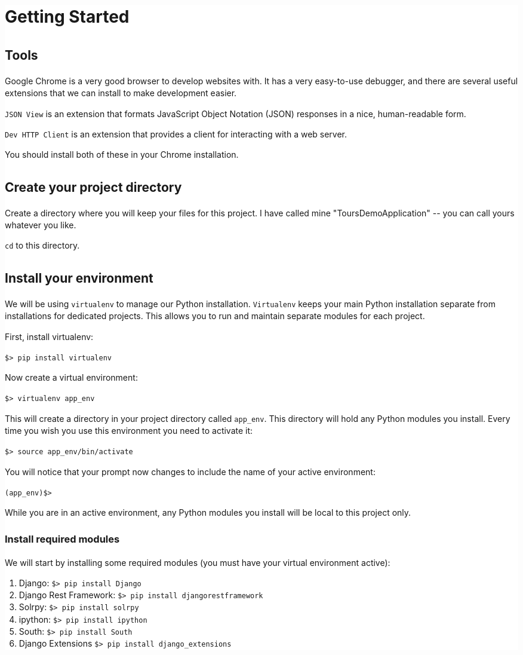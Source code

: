# Getting Started

## Tools

Google Chrome is a very good browser to develop websites with. It has a very easy-to-use debugger, and there are several useful extensions that we can install to make development easier.

`JSON View` is an extension that formats JavaScript Object Notation (JSON) responses in a nice, human-readable form.

`Dev HTTP Client` is an extension that provides a client for interacting with a web server.

You should install both of these in your Chrome installation.

## Create your project directory

Create a directory where you will keep your files for this project. I have called mine "ToursDemoApplication" -- you can call yours whatever you like.

`cd` to this directory.

## Install your environment

We will be using `virtualenv` to manage our Python installation. `Virtualenv` keeps your main Python installation separate from installations for dedicated projects. This allows you to run and maintain separate modules for each project.

First, install virtualenv:

`$> pip install virtualenv`

Now create a virtual environment:

`$> virtualenv app_env`

This will create a directory in your project directory called `app_env`. This directory will hold any Python modules you install. Every time you wish you use this environment you need to activate it:

`$> source app_env/bin/activate`

You will notice that your prompt now changes to include the name of your active environment:

`(app_env)$>`

While you are in an active environment, any Python modules you install will be local to this project only.

### Install required modules

We will start by installing some required modules (you must have your virtual environment active):

1. Django:  `$> pip install Django`
2. Django Rest Framework: `$> pip install djangorestframework`
3. Solrpy: `$> pip install solrpy`
4. ipython: `$> pip install ipython`
5. South: `$> pip install South`
6. Django Extensions `$> pip install django_extensions`
